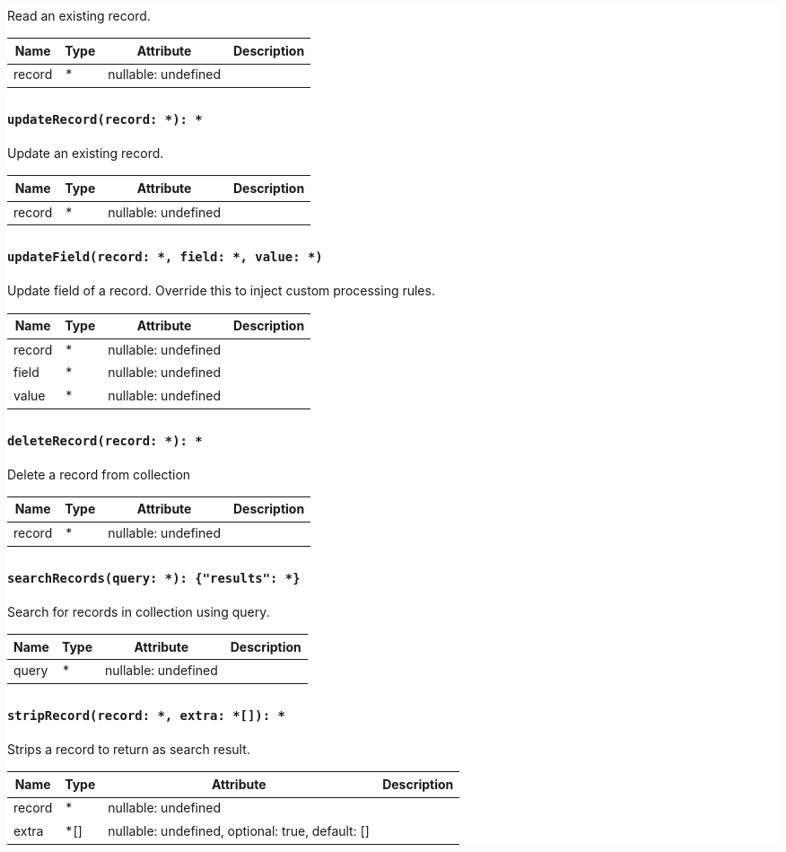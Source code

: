Read an existing record.

| Name | Type | Attribute | Description |
| --- | --- | --- | --- |
| record | * | nullable: undefined |

### `updateRecord(record: *): *`

Update an existing record.

| Name | Type | Attribute | Description |
| --- | --- | --- | --- |
| record | * | nullable: undefined |

### `updateField(record: *, field: *, value: *)`

Update field of a record. Override this to inject custom processing rules.

| Name | Type | Attribute | Description |
| --- | --- | --- | --- |
| record | * | nullable: undefined |
| field | * | nullable: undefined |
| value | * | nullable: undefined |

### `deleteRecord(record: *): *`

Delete a record from collection

| Name | Type | Attribute | Description |
| --- | --- | --- | --- |
| record | * | nullable: undefined |

### `searchRecords(query: *): {"results": *}`

Search for records in collection using query.

| Name | Type | Attribute | Description |
| --- | --- | --- | --- |
| query | * | nullable: undefined |

### `stripRecord(record: *, extra: *[]): *`

Strips a record to return as search result.

| Name | Type | Attribute | Description |
| --- | --- | --- | --- |
| record | * | nullable: undefined |
| extra | *[] | nullable: undefined, optional: true, default: [] |

